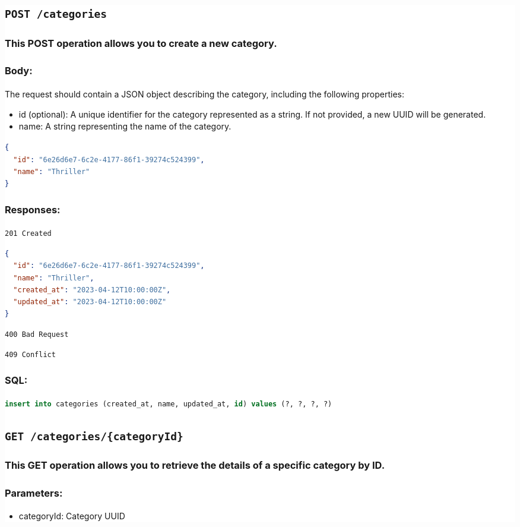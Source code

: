 ## `POST /categories`
### This POST operation allows you to create a new category.

### Body:
The request should contain a JSON object describing the category, including the following properties:

- id (optional): A unique identifier for the category represented as a string. If not provided, a new UUID will be generated.
- name: A string representing the name of the category.

```json
{
  "id": "6e26d6e7-6c2e-4177-86f1-39274c524399",
  "name": "Thriller"
}
```

### Responses:
```
201	Created
```
```json
{
  "id": "6e26d6e7-6c2e-4177-86f1-39274c524399",
  "name": "Thriller",
  "created_at": "2023-04-12T10:00:00Z",
  "updated_at": "2023-04-12T10:00:00Z"
}
```
```
400	Bad Request
```    
```
409 Conflict
```

### SQL:
```sql
insert into categories (created_at, name, updated_at, id) values (?, ?, ?, ?)
```


## `GET /categories/{categoryId}`
### This GET operation allows you to retrieve the details of a specific category by ID.

### Parameters:
- categoryId: Category UUID
